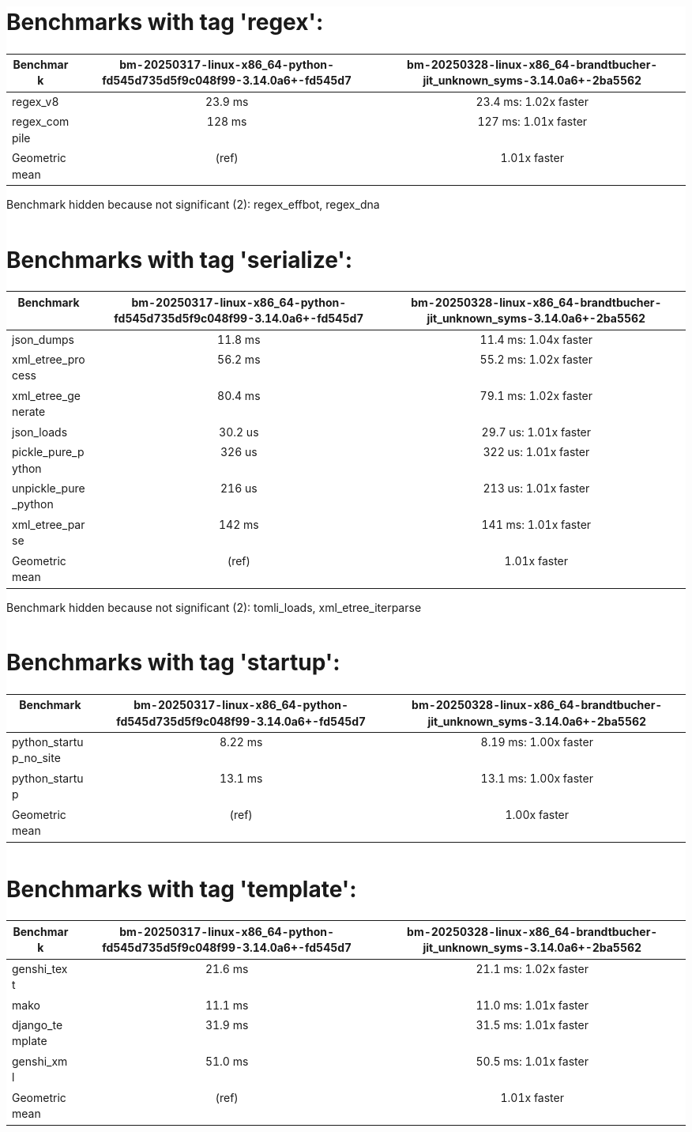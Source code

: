 Benchmarks with tag 'regex':
============================

| Benchmark      | bm-20250317-linux-x86_64-python-fd545d735d5f9c048f99-3.14.0a6+-fd545d7 | bm-20250328-linux-x86_64-brandtbucher-jit_unknown_syms-3.14.0a6+-2ba5562 |
|----------------|:----------------------------------------------------------------------:|:------------------------------------------------------------------------:|
| regex_v8       | 23.9 ms                                                                | 23.4 ms: 1.02x faster                                                    |
| regex_compile  | 128 ms                                                                 | 127 ms: 1.01x faster                                                     |
| Geometric mean | (ref)                                                                  | 1.01x faster                                                             |

Benchmark hidden because not significant (2): regex_effbot, regex_dna

Benchmarks with tag 'serialize':
================================

| Benchmark            | bm-20250317-linux-x86_64-python-fd545d735d5f9c048f99-3.14.0a6+-fd545d7 | bm-20250328-linux-x86_64-brandtbucher-jit_unknown_syms-3.14.0a6+-2ba5562 |
|----------------------|:----------------------------------------------------------------------:|:------------------------------------------------------------------------:|
| json_dumps           | 11.8 ms                                                                | 11.4 ms: 1.04x faster                                                    |
| xml_etree_process    | 56.2 ms                                                                | 55.2 ms: 1.02x faster                                                    |
| xml_etree_generate   | 80.4 ms                                                                | 79.1 ms: 1.02x faster                                                    |
| json_loads           | 30.2 us                                                                | 29.7 us: 1.01x faster                                                    |
| pickle_pure_python   | 326 us                                                                 | 322 us: 1.01x faster                                                     |
| unpickle_pure_python | 216 us                                                                 | 213 us: 1.01x faster                                                     |
| xml_etree_parse      | 142 ms                                                                 | 141 ms: 1.01x faster                                                     |
| Geometric mean       | (ref)                                                                  | 1.01x faster                                                             |

Benchmark hidden because not significant (2): tomli_loads, xml_etree_iterparse

Benchmarks with tag 'startup':
==============================

| Benchmark              | bm-20250317-linux-x86_64-python-fd545d735d5f9c048f99-3.14.0a6+-fd545d7 | bm-20250328-linux-x86_64-brandtbucher-jit_unknown_syms-3.14.0a6+-2ba5562 |
|------------------------|:----------------------------------------------------------------------:|:------------------------------------------------------------------------:|
| python_startup_no_site | 8.22 ms                                                                | 8.19 ms: 1.00x faster                                                    |
| python_startup         | 13.1 ms                                                                | 13.1 ms: 1.00x faster                                                    |
| Geometric mean         | (ref)                                                                  | 1.00x faster                                                             |

Benchmarks with tag 'template':
===============================

| Benchmark       | bm-20250317-linux-x86_64-python-fd545d735d5f9c048f99-3.14.0a6+-fd545d7 | bm-20250328-linux-x86_64-brandtbucher-jit_unknown_syms-3.14.0a6+-2ba5562 |
|-----------------|:----------------------------------------------------------------------:|:------------------------------------------------------------------------:|
| genshi_text     | 21.6 ms                                                                | 21.1 ms: 1.02x faster                                                    |
| mako            | 11.1 ms                                                                | 11.0 ms: 1.01x faster                                                    |
| django_template | 31.9 ms                                                                | 31.5 ms: 1.01x faster                                                    |
| genshi_xml      | 51.0 ms                                                                | 50.5 ms: 1.01x faster                                                    |
| Geometric mean  | (ref)                                                                  | 1.01x faster                                                             |
